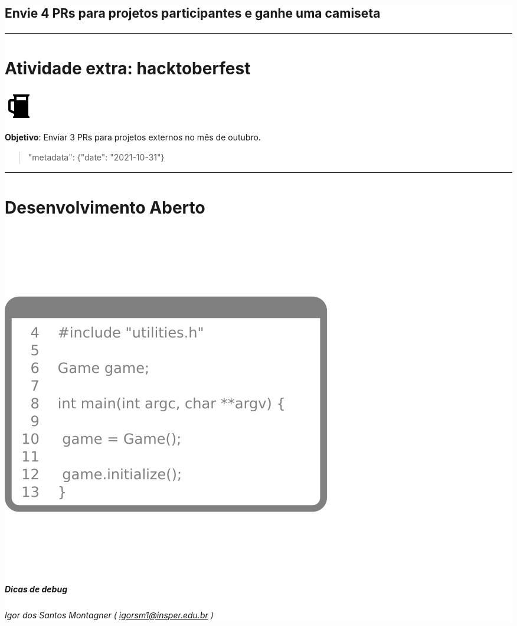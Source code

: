 ## Envie 4 PRs para projetos participantes e ganhe uma camiseta

----

# Atividade extra: hacktoberfest


![width:256px](hacktoberfest.svg)

**Objetivo**: Enviar 3 PRs para projetos externos no mês de outubro.

> "metadata": {"date": "2021-10-31"}

----

Desenvolvimento Aberto
===

# ![width:300px](capa.svg)

##### Dicas de debug


###### Igor dos Santos Montagner ( [igorsm1@insper.edu.br](mailto:igorsm1@insper.edu.br) )
